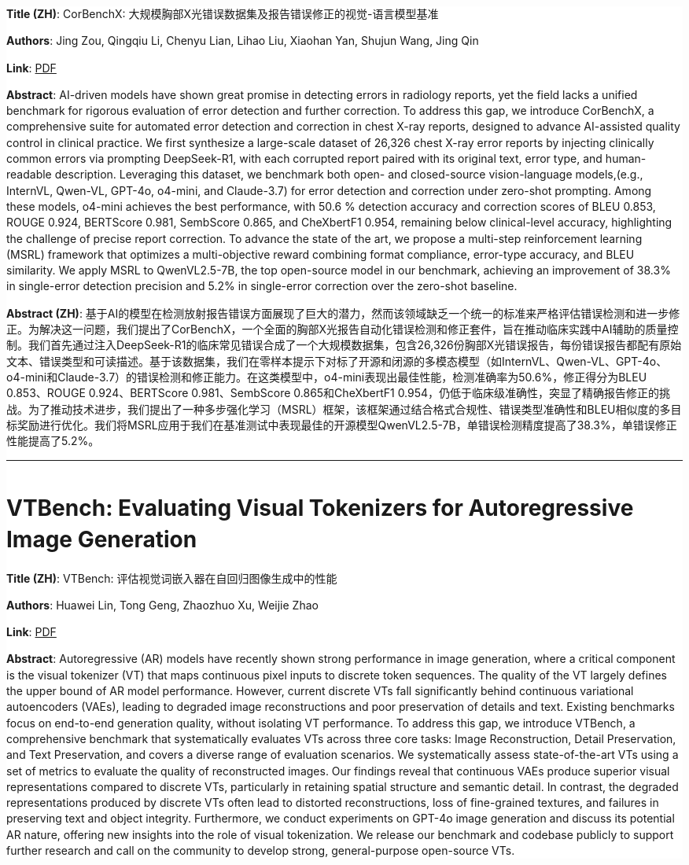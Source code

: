 **Title (ZH)**: CorBenchX: 大规模胸部X光错误数据集及报告错误修正的视觉-语言模型基准 

**Authors**: Jing Zou, Qingqiu Li, Chenyu Lian, Lihao Liu, Xiaohan Yan, Shujun Wang, Jing Qin  

**Link**: [PDF](https://arxiv.org/pdf/2505.12057)  

**Abstract**: AI-driven models have shown great promise in detecting errors in radiology reports, yet the field lacks a unified benchmark for rigorous evaluation of error detection and further correction. To address this gap, we introduce CorBenchX, a comprehensive suite for automated error detection and correction in chest X-ray reports, designed to advance AI-assisted quality control in clinical practice. We first synthesize a large-scale dataset of 26,326 chest X-ray error reports by injecting clinically common errors via prompting DeepSeek-R1, with each corrupted report paired with its original text, error type, and human-readable description. Leveraging this dataset, we benchmark both open- and closed-source vision-language models,(e.g., InternVL, Qwen-VL, GPT-4o, o4-mini, and Claude-3.7) for error detection and correction under zero-shot prompting. Among these models, o4-mini achieves the best performance, with 50.6 % detection accuracy and correction scores of BLEU 0.853, ROUGE 0.924, BERTScore 0.981, SembScore 0.865, and CheXbertF1 0.954, remaining below clinical-level accuracy, highlighting the challenge of precise report correction. To advance the state of the art, we propose a multi-step reinforcement learning (MSRL) framework that optimizes a multi-objective reward combining format compliance, error-type accuracy, and BLEU similarity. We apply MSRL to QwenVL2.5-7B, the top open-source model in our benchmark, achieving an improvement of 38.3% in single-error detection precision and 5.2% in single-error correction over the zero-shot baseline. 

**Abstract (ZH)**: 基于AI的模型在检测放射报告错误方面展现了巨大的潜力，然而该领域缺乏一个统一的标准来严格评估错误检测和进一步修正。为解决这一问题，我们提出了CorBenchX，一个全面的胸部X光报告自动化错误检测和修正套件，旨在推动临床实践中AI辅助的质量控制。我们首先通过注入DeepSeek-R1的临床常见错误合成了一个大规模数据集，包含26,326份胸部X光错误报告，每份错误报告都配有原始文本、错误类型和可读描述。基于该数据集，我们在零样本提示下对标了开源和闭源的多模态模型（如InternVL、Qwen-VL、GPT-4o、o4-mini和Claude-3.7）的错误检测和修正能力。在这类模型中，o4-mini表现出最佳性能，检测准确率为50.6%，修正得分为BLEU 0.853、ROUGE 0.924、BERTScore 0.981、SembScore 0.865和CheXbertF1 0.954，仍低于临床级准确性，突显了精确报告修正的挑战。为了推动技术进步，我们提出了一种多步强化学习（MSRL）框架，该框架通过结合格式合规性、错误类型准确性和BLEU相似度的多目标奖励进行优化。我们将MSRL应用于我们在基准测试中表现最佳的开源模型QwenVL2.5-7B，单错误检测精度提高了38.3%，单错误修正性能提高了5.2%。 

---
# VTBench: Evaluating Visual Tokenizers for Autoregressive Image Generation 

**Title (ZH)**: VTBench: 评估视觉词嵌入器在自回归图像生成中的性能 

**Authors**: Huawei Lin, Tong Geng, Zhaozhuo Xu, Weijie Zhao  

**Link**: [PDF](https://arxiv.org/pdf/2505.13439)  

**Abstract**: Autoregressive (AR) models have recently shown strong performance in image generation, where a critical component is the visual tokenizer (VT) that maps continuous pixel inputs to discrete token sequences. The quality of the VT largely defines the upper bound of AR model performance. However, current discrete VTs fall significantly behind continuous variational autoencoders (VAEs), leading to degraded image reconstructions and poor preservation of details and text. Existing benchmarks focus on end-to-end generation quality, without isolating VT performance. To address this gap, we introduce VTBench, a comprehensive benchmark that systematically evaluates VTs across three core tasks: Image Reconstruction, Detail Preservation, and Text Preservation, and covers a diverse range of evaluation scenarios. We systematically assess state-of-the-art VTs using a set of metrics to evaluate the quality of reconstructed images. Our findings reveal that continuous VAEs produce superior visual representations compared to discrete VTs, particularly in retaining spatial structure and semantic detail. In contrast, the degraded representations produced by discrete VTs often lead to distorted reconstructions, loss of fine-grained textures, and failures in preserving text and object integrity. Furthermore, we conduct experiments on GPT-4o image generation and discuss its potential AR nature, offering new insights into the role of visual tokenization. We release our benchmark and codebase publicly to support further research and call on the community to develop strong, general-purpose open-source VTs. 
